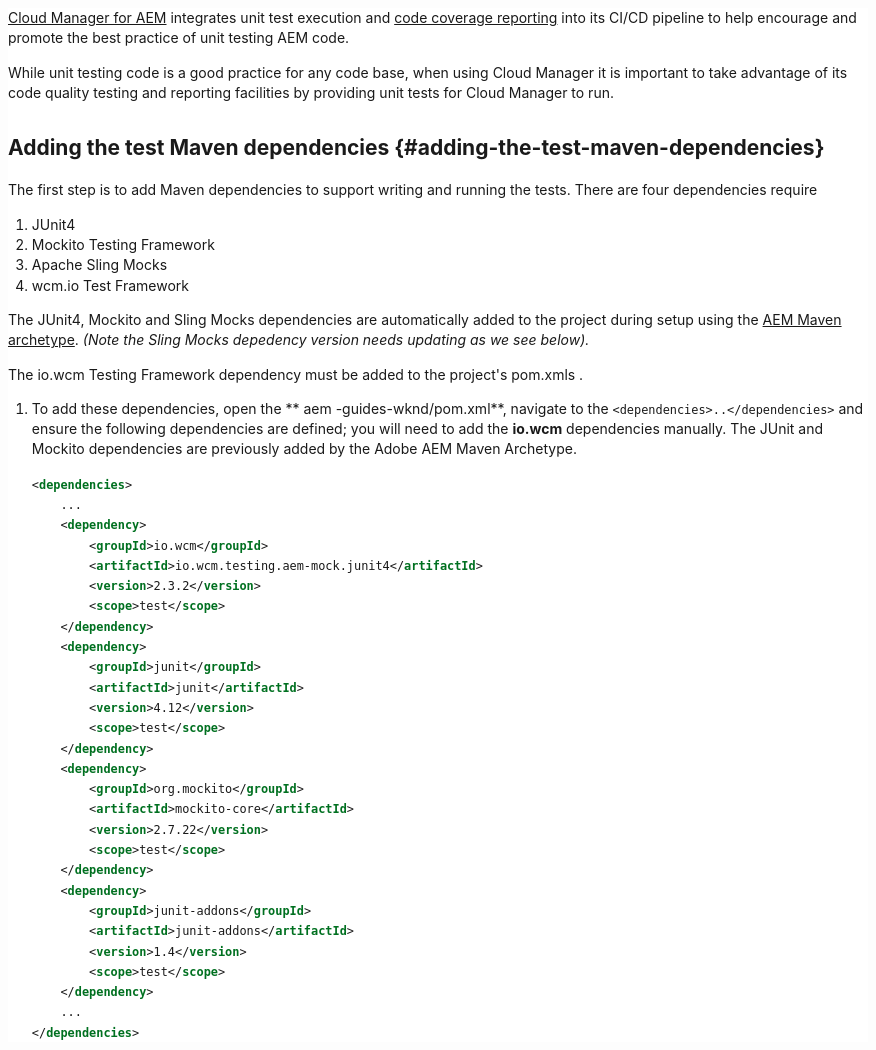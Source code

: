 [Cloud Manager for AEM](https://docs.adobe.com/content/help/en/experience-manager-cloud-manager/using/introduction-to-cloud-manager.html) integrates unit test execution and [code coverage reporting](https://docs.adobe.com/content/help/en/experience-manager-cloud-manager/using/how-to-use/understand-your-test-results.html#code-quality-testing) into its CI/CD pipeline to help encourage and promote the best practice of unit testing AEM code.

While unit testing code is a good practice for any code base, when using Cloud Manager it is important to take advantage of its code quality testing and reporting facilities by providing unit tests for Cloud Manager to run.

## Adding the test Maven dependencies {#adding-the-test-maven-dependencies}

The first step is to add Maven dependencies to support writing and running the tests. There are four dependencies require

1. JUnit4
2. Mockito Testing Framework
3. Apache Sling Mocks
4. wcm.io Test Framework

The JUnit4, Mockito and Sling Mocks dependencies are automatically added to the project during setup using the [AEM Maven archetype](/help/getting-started-wknd-tutorial-develop/chapter-1.md). *(Note the Sling Mocks depedency version needs updating as we see below).*

The io.wcm Testing Framework dependency must be added to the project's  pom.xmls .

1. To add these dependencies, open the ** aem -guides-wknd/pom.xml**, navigate to the `<dependencies>..</dependencies>` and ensure the following dependencies are defined; you will need to add the **io.wcm** dependencies manually. The JUnit and Mockito dependencies are previously added by the Adobe AEM Maven Archetype.

   ```xml
   <dependencies>
       ...
       <dependency>
           <groupId>io.wcm</groupId>
           <artifactId>io.wcm.testing.aem-mock.junit4</artifactId>
           <version>2.3.2</version>
           <scope>test</scope>
       </dependency>             
       <dependency>
           <groupId>junit</groupId>
           <artifactId>junit</artifactId>
           <version>4.12</version>
           <scope>test</scope>
       </dependency>
       <dependency>
           <groupId>org.mockito</groupId>
           <artifactId>mockito-core</artifactId>
           <version>2.7.22</version>
           <scope>test</scope>
       </dependency>
       <dependency>
           <groupId>junit-addons</groupId>
           <artifactId>junit-addons</artifactId>
           <version>1.4</version>
           <scope>test</scope>
       </dependency>
       ...
   </dependencies>
   ```
